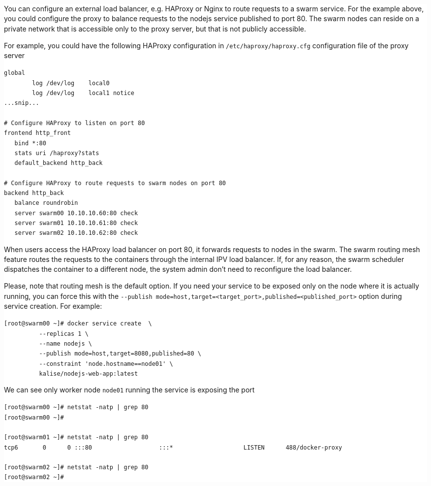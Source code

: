 You can configure an external load balancer, e.g. HAProxy or Nginx to route requests to a swarm service. For the example above, you could configure the proxy to balance requests to the nodejs service published to port 80. The swarm nodes can reside on a private network that is accessible only to the proxy server, but that is not publicly accessible.

For example, you could have the following HAProxy configuration in ``/etc/haproxy/haproxy.cfg`` configuration file of the proxy server 
```
global
        log /dev/log    local0
        log /dev/log    local1 notice
...snip...

# Configure HAProxy to listen on port 80
frontend http_front
   bind *:80
   stats uri /haproxy?stats
   default_backend http_back

# Configure HAProxy to route requests to swarm nodes on port 80
backend http_back
   balance roundrobin
   server swarm00 10.10.10.60:80 check
   server swarm01 10.10.10.61:80 check
   server swarm02 10.10.10.62:80 check
```

When users access the HAProxy load balancer on port 80, it forwards requests to nodes in the swarm. The swarm routing mesh feature routes the requests to the containers through the internal IPV load balancer. If, for any reason, the swarm scheduler dispatches the container to a different node, the system admin don’t need to reconfigure the load balancer.

Please, note that routing mesh is the default option. If you need your service to be exposed only on the node where it is actually running, you can force this with the ``--publish mode=host,target=<target_port>,published=<published_port>`` option during service creation. For example:
```
[root@swarm00 ~]# docker service create  \
          --replicas 1 \
          --name nodejs \
          --publish mode=host,target=8080,published=80 \
          --constraint 'node.hostname==node01' \
          kalise/nodejs-web-app:latest
```

We can see only worker node ``node01`` running the service is exposing the port
```
[root@swarm00 ~]# netstat -natp | grep 80
[root@swarm00 ~]#

[root@swarm01 ~]# netstat -natp | grep 80
tcp6       0      0 :::80                   :::*                    LISTEN      488/docker-proxy

[root@swarm02 ~]# netstat -natp | grep 80
[root@swarm02 ~]#
```
